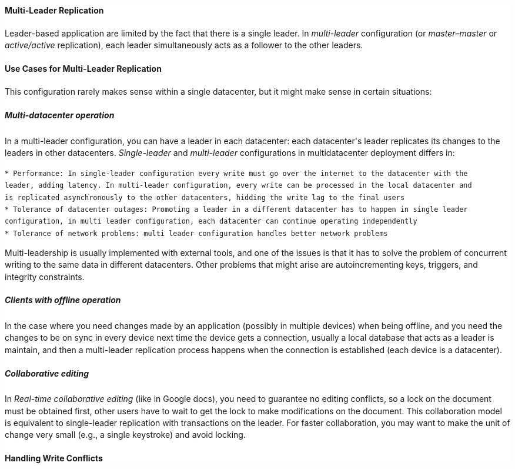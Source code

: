 #### Multi-Leader Replication

Leader-based application are limited by the fact that there is a single leader. In _multi-leader_ configuration (or
_master–master_ or _active/active_ replication), each leader simultaneously acts as a follower to the other leaders.

#### Use Cases for Multi-Leader Replication

This configuration rarely makes sense within a single datacenter, but it might make sense in certain situations:

##### Multi-datacenter operation

In a multi-leader configuration, you can have a leader in each datacenter: each datacenter's leader replicates its changes to the leaders in other
datacenters. _Single-leader_ and _multi-leader_ configurations in multidatacenter deployment differs in:

    * Performance: In single-leader configuration every write must go over the internet to the datacenter with the 
    leader, adding latency. In multi-leader configuration, every write can be processed in the local datacenter and
    is replicated asynchronously to the other datacenters, hidding the write lag to the final users
    * Tolerance of datacenter outages: Promoting a leader in a different datacenter has to happen in single leader 
    configuration, in multi leader configuration, each datacenter can continue operating independently
    * Tolerance of network problems: multi leader configuration handles better network problems

Multi-leadership is usually implemented with external tools, and one of the issues is that it has to solve the problem of concurrent writing to the
same data in different datacenters. Other problems that might arise are autoincrementing keys, triggers, and integrity constraints.

##### Clients with offline operation

In the case where you need changes made by an application (possibly in multiple devices) when being offline, and you need the changes to be on sync in
every device next time the device gets a connection, usually a local database that acts as a leader is maintain, and then a multi-leader replication
process happens when the connection is established
(each device is a datacenter).

##### Collaborative editing

In _Real-time collaborative editing_ (like in Google docs), you need to guarantee no editing conflicts, so a lock on the document must be obtained
first, other users have to wait to get the lock to make modifications on the document. This collaboration model is equivalent to single-leader
replication with transactions on the leader. For faster collaboration, you may want to make the unit of change very small (e.g., a single keystroke)
and avoid locking.

#### Handling Write Conflicts
